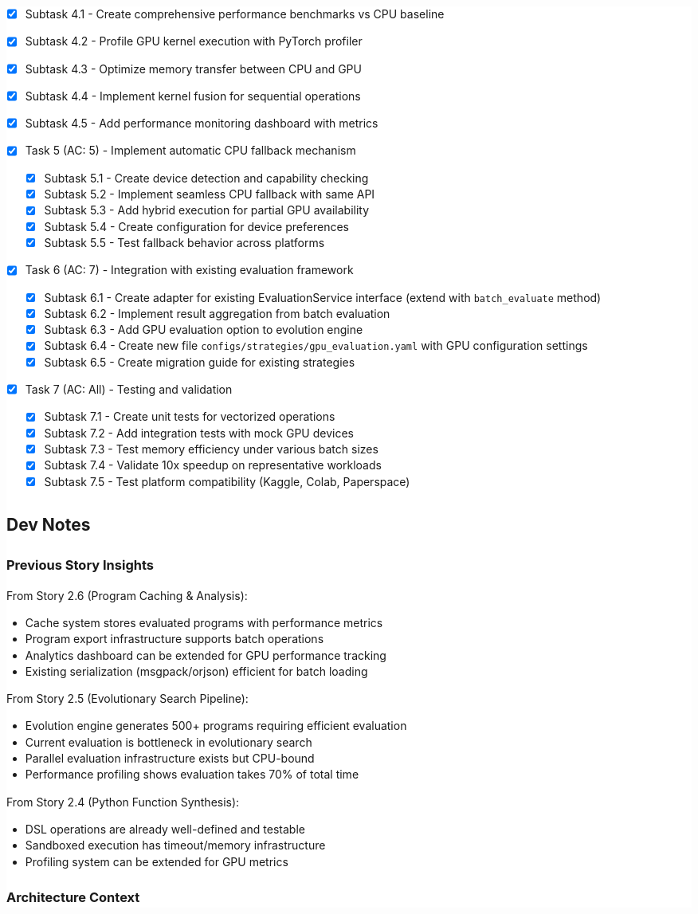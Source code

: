   - [x] Subtask 4.1 - Create comprehensive performance benchmarks vs CPU baseline
  - [x] Subtask 4.2 - Profile GPU kernel execution with PyTorch profiler
  - [x] Subtask 4.3 - Optimize memory transfer between CPU and GPU
  - [x] Subtask 4.4 - Implement kernel fusion for sequential operations
  - [x] Subtask 4.5 - Add performance monitoring dashboard with metrics

- [x] Task 5 (AC: 5) - Implement automatic CPU fallback mechanism

  - [x] Subtask 5.1 - Create device detection and capability checking
  - [x] Subtask 5.2 - Implement seamless CPU fallback with same API
  - [x] Subtask 5.3 - Add hybrid execution for partial GPU availability
  - [x] Subtask 5.4 - Create configuration for device preferences
  - [x] Subtask 5.5 - Test fallback behavior across platforms

- [x] Task 6 (AC: 7) - Integration with existing evaluation framework

  - [x] Subtask 6.1 - Create adapter for existing EvaluationService interface (extend with `batch_evaluate` method)
  - [x] Subtask 6.2 - Implement result aggregation from batch evaluation
  - [x] Subtask 6.3 - Add GPU evaluation option to evolution engine
  - [x] Subtask 6.4 - Create new file `configs/strategies/gpu_evaluation.yaml` with GPU configuration settings
  - [x] Subtask 6.5 - Create migration guide for existing strategies

- [x] Task 7 (AC: All) - Testing and validation
  - [x] Subtask 7.1 - Create unit tests for vectorized operations
  - [x] Subtask 7.2 - Add integration tests with mock GPU devices
  - [x] Subtask 7.3 - Test memory efficiency under various batch sizes
  - [x] Subtask 7.4 - Validate 10x speedup on representative workloads
  - [x] Subtask 7.5 - Test platform compatibility (Kaggle, Colab, Paperspace)

## Dev Notes

### Previous Story Insights

From Story 2.6 (Program Caching & Analysis):

- Cache system stores evaluated programs with performance metrics
- Program export infrastructure supports batch operations
- Analytics dashboard can be extended for GPU performance tracking
- Existing serialization (msgpack/orjson) efficient for batch loading

From Story 2.5 (Evolutionary Search Pipeline):

- Evolution engine generates 500+ programs requiring efficient evaluation
- Current evaluation is bottleneck in evolutionary search
- Parallel evaluation infrastructure exists but CPU-bound
- Performance profiling shows evaluation takes 70% of total time

From Story 2.4 (Python Function Synthesis):

- DSL operations are already well-defined and testable
- Sandboxed execution has timeout/memory infrastructure
- Profiling system can be extended for GPU metrics

### Architecture Context
